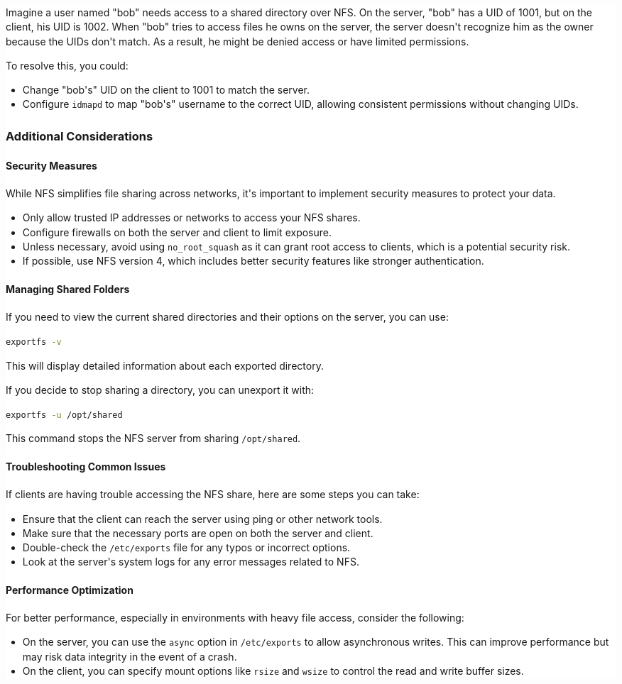 Imagine a user named "bob" needs access to a shared directory over NFS. On the server, "bob" has a UID of 1001, but on the client, his UID is 1002. When "bob" tries to access files he owns on the server, the server doesn't recognize him as the owner because the UIDs don't match. As a result, he might be denied access or have limited permissions.

To resolve this, you could:

- Change "bob's" UID on the client to 1001 to match the server.
- Configure `idmapd` to map "bob's" username to the correct UID, allowing consistent permissions without changing UIDs.

### Additional Considerations

#### Security Measures

While NFS simplifies file sharing across networks, it's important to implement security measures to protect your data.

- Only allow trusted IP addresses or networks to access your NFS shares.
- Configure firewalls on both the server and client to limit exposure.
- Unless necessary, avoid using `no_root_squash` as it can grant root access to clients, which is a potential security risk.
- If possible, use NFS version 4, which includes better security features like stronger authentication.

#### Managing Shared Folders

If you need to view the current shared directories and their options on the server, you can use:

```bash
exportfs -v
```

This will display detailed information about each exported directory.

If you decide to stop sharing a directory, you can unexport it with:

```bash
exportfs -u /opt/shared
```

This command stops the NFS server from sharing `/opt/shared`.

#### Troubleshooting Common Issues

If clients are having trouble accessing the NFS share, here are some steps you can take:

- Ensure that the client can reach the server using ping or other network tools.
- Make sure that the necessary ports are open on both the server and client.
- Double-check the `/etc/exports` file for any typos or incorrect options.
- Look at the server's system logs for any error messages related to NFS.

#### Performance Optimization

For better performance, especially in environments with heavy file access, consider the following:

- On the server, you can use the `async` option in `/etc/exports` to allow asynchronous writes. This can improve performance but may risk data integrity in the event of a crash.
- On the client, you can specify mount options like `rsize` and `wsize` to control the read and write buffer sizes.
